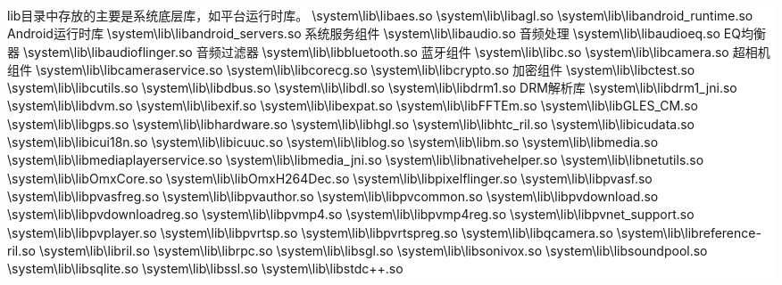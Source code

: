 lib目录中存放的主要是系统底层库，如平台运行时库。
\system\lib\libaes.so
\system\lib\libagl.so
\system\lib\libandroid_runtime.so Android运行时库
\system\lib\libandroid_servers.so 系统服务组件
\system\lib\libaudio.so 音频处理
\system\lib\libaudioeq.so EQ均衡器
\system\lib\libaudioflinger.so 音频过滤器
\system\lib\libbluetooth.so 蓝牙组件
\system\lib\libc.so
\system\lib\libcamera.so 超相机组件
\system\lib\libcameraservice.so
\system\lib\libcorecg.so
\system\lib\libcrypto.so 加密组件
\system\lib\libctest.so
\system\lib\libcutils.so
\system\lib\libdbus.so
\system\lib\libdl.so
\system\lib\libdrm1.so DRM解析库
\system\lib\libdrm1_jni.so
\system\lib\libdvm.so
\system\lib\libexif.so
\system\lib\libexpat.so
\system\lib\libFFTEm.so
\system\lib\libGLES_CM.so
\system\lib\libgps.so
\system\lib\libhardware.so
\system\lib\libhgl.so
\system\lib\libhtc_ril.so
\system\lib\libicudata.so
\system\lib\libicui18n.so
\system\lib\libicuuc.so
\system\lib\liblog.so
\system\lib\libm.so
\system\lib\libmedia.so
\system\lib\libmediaplayerservice.so
\system\lib\libmedia_jni.so
\system\lib\libnativehelper.so
\system\lib\libnetutils.so
\system\lib\libOmxCore.so
\system\lib\libOmxH264Dec.so
\system\lib\libpixelflinger.so
\system\lib\libpvasf.so
\system\lib\libpvasfreg.so
\system\lib\libpvauthor.so
\system\lib\libpvcommon.so
\system\lib\libpvdownload.so
\system\lib\libpvdownloadreg.so
\system\lib\libpvmp4.so
\system\lib\libpvmp4reg.so
\system\lib\libpvnet_support.so
\system\lib\libpvplayer.so
\system\lib\libpvrtsp.so
\system\lib\libpvrtspreg.so
\system\lib\libqcamera.so
\system\lib\libreference-ril.so
\system\lib\libril.so
\system\lib\librpc.so
\system\lib\libsgl.so
\system\lib\libsonivox.so
\system\lib\libsoundpool.so
\system\lib\libsqlite.so
\system\lib\libssl.so
\system\lib\libstdc++.so